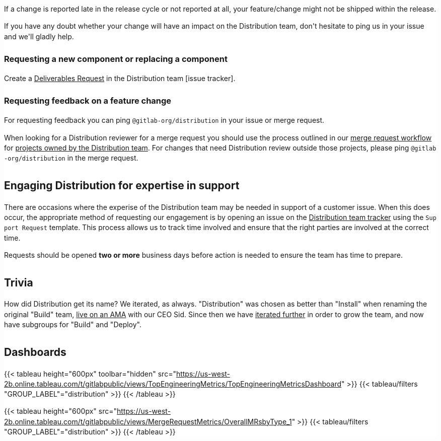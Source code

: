 If a change is reported late in the release cycle or not reported at all,
your feature/change might not be shipped within the release.

If you have any doubt whether your change will have an impact on the Distribution team,
don't hesitate to ping us in your issue and we'll gladly help.

### Requesting a new component or replacing a component

Create a [Deliverables Request](https://gitlab.com/gitlab-org/distribution/team-tasks/-/issues/new?issuable_template=Architectural-Deliverables-Request)
in the Distribution team [issue tracker].

### Requesting feedback on a feature change

For requesting feedback you can ping `@gitlab-org/distribution` in your issue or merge request.

When looking for a Distribution reviewer for a merge request you should use the process outlined in our
[merge request workflow](merge_requests.html#workflow) for [projects owned by the Distribution team](#all-projects). For
changes that need Distribution review outside those projects, please ping `@gitlab-org/distribution` in the merge
request.

## Engaging Distribution for expertise in support

There are occasions where the experise of the Distribution team may be needed in
support of a customer issue. When this does occur, the appropriate method of requesting
our engagement is by opening an issue on the [Distribution team tracker](https://gitlab.com/gitlab-org/distribution/team-tasks)
using the `Support Request` template. This process allows us to track time involved
and ensure that the right parties are involved at the correct time.

Requests should be opened **two or more** business
days before action is needed to ensure the team has time to prepare.

## Trivia

How did Distribution get its name? We iterated, as always. "Distribution" was chosen as better than "Install" when renaming the original "Build" team, [live on an AMA](https://www.youtube.com/watch?v=gSyAFN6LPHU) with our CEO Sid. Since then we have [iterated further](https://gitlab.com/gitlab-org/distribution/team-tasks/-/issues/936) in order to grow the team, and now have subgroups for "Build" and "Deploy".

## Dashboards

{{< tableau height="600px" toolbar="hidden" src="https://us-west-2b.online.tableau.com/t/gitlabpublic/views/TopEngineeringMetrics/TopEngineeringMetricsDashboard" >}}
  {{< tableau/filters "GROUP_LABEL"="distribution" >}}
{{< /tableau >}}

{{< tableau height="600px" src="https://us-west-2b.online.tableau.com/t/gitlabpublic/views/MergeRequestMetrics/OverallMRsbyType_1" >}}
  {{< tableau/filters "GROUP_LABEL"="distribution" >}}
{{< /tableau >}}
